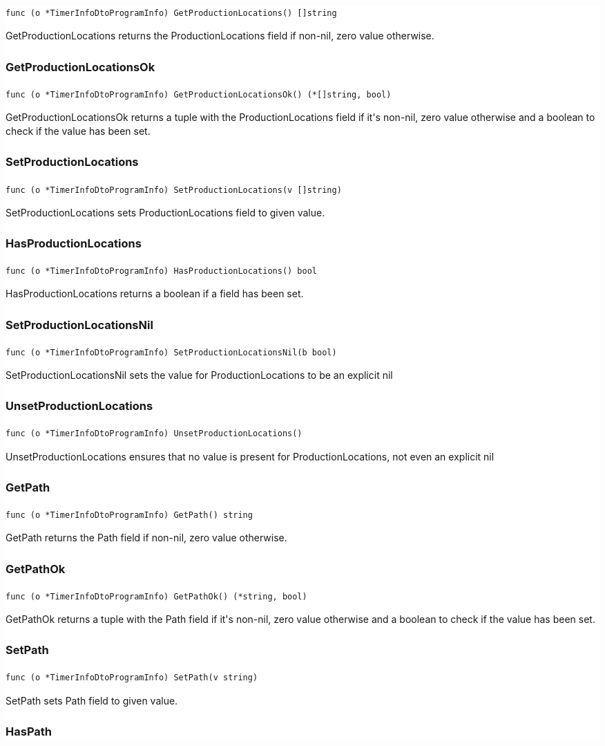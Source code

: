 `func (o *TimerInfoDtoProgramInfo) GetProductionLocations() []string`

GetProductionLocations returns the ProductionLocations field if non-nil, zero value otherwise.

### GetProductionLocationsOk

`func (o *TimerInfoDtoProgramInfo) GetProductionLocationsOk() (*[]string, bool)`

GetProductionLocationsOk returns a tuple with the ProductionLocations field if it's non-nil, zero value otherwise
and a boolean to check if the value has been set.

### SetProductionLocations

`func (o *TimerInfoDtoProgramInfo) SetProductionLocations(v []string)`

SetProductionLocations sets ProductionLocations field to given value.

### HasProductionLocations

`func (o *TimerInfoDtoProgramInfo) HasProductionLocations() bool`

HasProductionLocations returns a boolean if a field has been set.

### SetProductionLocationsNil

`func (o *TimerInfoDtoProgramInfo) SetProductionLocationsNil(b bool)`

 SetProductionLocationsNil sets the value for ProductionLocations to be an explicit nil

### UnsetProductionLocations
`func (o *TimerInfoDtoProgramInfo) UnsetProductionLocations()`

UnsetProductionLocations ensures that no value is present for ProductionLocations, not even an explicit nil
### GetPath

`func (o *TimerInfoDtoProgramInfo) GetPath() string`

GetPath returns the Path field if non-nil, zero value otherwise.

### GetPathOk

`func (o *TimerInfoDtoProgramInfo) GetPathOk() (*string, bool)`

GetPathOk returns a tuple with the Path field if it's non-nil, zero value otherwise
and a boolean to check if the value has been set.

### SetPath

`func (o *TimerInfoDtoProgramInfo) SetPath(v string)`

SetPath sets Path field to given value.

### HasPath
